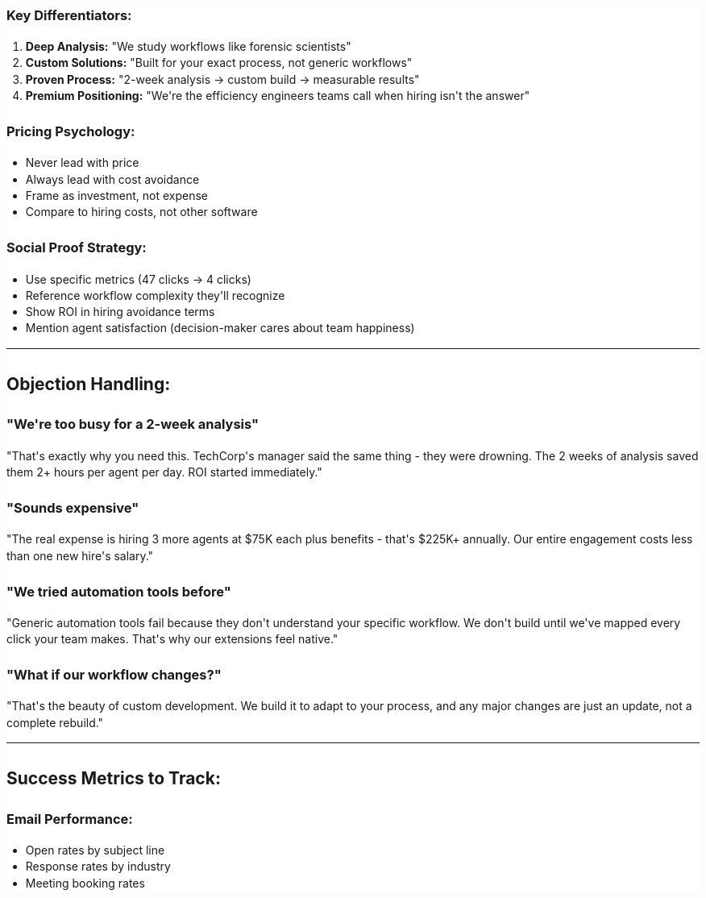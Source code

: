 ### **Key Differentiators:**
1. **Deep Analysis:** "We study workflows like forensic scientists"
2. **Custom Solutions:** "Built for your exact process, not generic workflows"
3. **Proven Process:** "2-week analysis → custom build → measurable results"
4. **Premium Positioning:** "We're the efficiency engineers teams call when hiring isn't the answer"

### **Pricing Psychology:**
- Never lead with price
- Always lead with cost avoidance
- Frame as investment, not expense
- Compare to hiring costs, not other software

### **Social Proof Strategy:**
- Use specific metrics (47 clicks → 4 clicks)
- Reference workflow complexity they'll recognize
- Show ROI in hiring avoidance terms
- Mention agent satisfaction (decision-maker cares about team happiness)

---

## Objection Handling:

### **"We're too busy for a 2-week analysis"**
"That's exactly why you need this. TechCorp's manager said the same thing - they were drowning. The 2 weeks of analysis saved them 2+ hours per agent per day. ROI started immediately."

### **"Sounds expensive"**
"The real expense is hiring 3 more agents at $75K each plus benefits - that's $225K+ annually. Our entire engagement costs less than one new hire's salary."

### **"We tried automation tools before"**
"Generic automation tools fail because they don't understand your specific workflow. We don't build until we've mapped every click your team makes. That's why our extensions feel native."

### **"What if our workflow changes?"**
"That's the beauty of custom development. We build it to adapt to your process, and any major changes are just an update, not a complete rebuild."

---

## Success Metrics to Track:

### **Email Performance:**
- Open rates by subject line
- Response rates by industry
- Meeting booking rates
